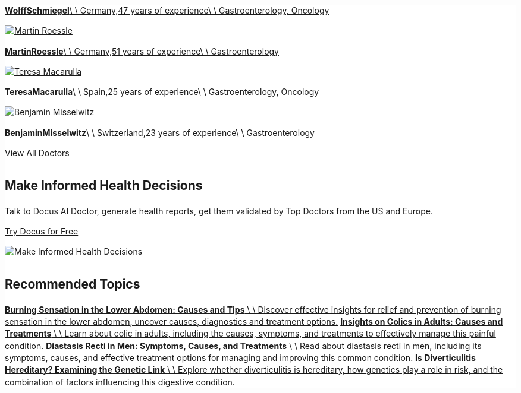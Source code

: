 [**WolffSchmiegel**\\
\\
Germany,47 years of experience\\
\\
Gastroenterology, Oncology](https://docus.ai/doctors/wolff-schmiegel-315)

[![Martin Roessle](https://docus.ai/_next/image?url=https%3A%2F%2Fdocus-live-cms-storage-us.s3.amazonaws.com%2Fnetwork_doctors%2Fprofile_pictures%2F90b20d245940d4214182d224126293b8.png&w=3840&q=100)](https://docus.ai/doctors/martin-roessle-231)

[**MartinRoessle**\\
\\
Germany,51 years of experience\\
\\
Gastroenterology](https://docus.ai/doctors/martin-roessle-231)

[![Teresa Macarulla](https://docus.ai/_next/image?url=https%3A%2F%2Fdocus-live-cms-storage-us.s3.amazonaws.com%2Fnetwork_doctors%2Fprofile_pictures%2F7a2d9cde00479218fe8bf8a816baf736.png&w=3840&q=100)](https://docus.ai/doctors/teresa-macarulla-369)

[**TeresaMacarulla**\\
\\
Spain,25 years of experience\\
\\
Gastroenterology, Oncology](https://docus.ai/doctors/teresa-macarulla-369)

[![Benjamin Misselwitz](https://docus.ai/_next/image?url=https%3A%2F%2Fdocus-live-cms-storage-us.s3.amazonaws.com%2Fnetwork_doctors%2Fprofile_pictures%2F69e347c73a44b4924a2354dad0f48a4a.png&w=3840&q=100)](https://docus.ai/doctors/benjamin-misselwitz-251)

[**BenjaminMisselwitz**\\
\\
Switzerland,23 years of experience\\
\\
Gastroenterology](https://docus.ai/doctors/benjamin-misselwitz-251)

[View All Doctors](https://docus.ai/doctors)

## Make Informed Health Decisions

Talk to Docus AI Doctor, generate health reports, get them validated by Top Doctors from the US and Europe.

[Try Docus for Free](https://my.docus.ai/auth/signup)

![Make Informed Health Decisions](https://docus.ai/_next/image?url=%2Fblog%2Fai-health-assistant.jpg&w=3840&q=100)

## Recommended Topics

[**Burning Sensation in the Lower Abdomen: Causes and Tips** \\
\\
Discover effective insights for relief and prevention of burning sensation in the lower abdomen, uncover causes, diagnostics and treatment options.](https://docus.ai/symptoms-guide/burning-sensation-in-lower-abdomen) [**Insights on Colics in Adults: Causes and Treatments** \\
\\
Learn about colic in adults, including the causes, symptoms, and treatments to effectively manage this painful condition.](https://docus.ai/symptoms-guide/insights-on-colics-in-adults) [**Diastasis Recti in Men: Symptoms, Causes, and Treatments** \\
\\
Read about diastasis recti in men, including its symptoms, causes, and effective treatment options for managing and improving this common condition.](https://docus.ai/symptoms-guide/diastasis-recti-in-men) [**Is Diverticulitis Hereditary? Examining the Genetic Link** \\
\\
Explore whether diverticulitis is hereditary, how genetics play a role in risk, and the combination of factors influencing this digestive condition.](https://docus.ai/symptoms-guide/is-diverticulitis-hereditary)
